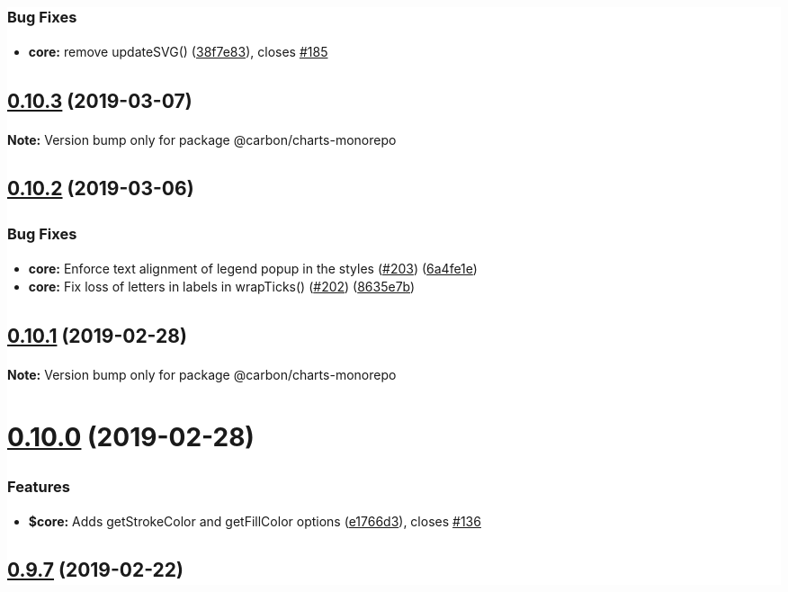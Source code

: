 
### Bug Fixes

* **core:** remove updateSVG() ([38f7e83](https://github.com/carbon-design-system/carbon-charts/commit/38f7e83)), closes [#185](https://github.com/carbon-design-system/carbon-charts/issues/185)





## [0.10.3](https://github.com/carbon-design-system/carbon-charts/compare/v0.10.2...v0.10.3) (2019-03-07)

**Note:** Version bump only for package @carbon/charts-monorepo





## [0.10.2](https://github.com/carbon-design-system/carbon-charts/compare/v0.10.1...v0.10.2) (2019-03-06)


### Bug Fixes

* **core:** Enforce text alignment of legend popup in the styles ([#203](https://github.com/carbon-design-system/carbon-charts/issues/203)) ([6a4fe1e](https://github.com/carbon-design-system/carbon-charts/commit/6a4fe1e))
* **core:** Fix loss of letters in labels in wrapTicks() ([#202](https://github.com/carbon-design-system/carbon-charts/issues/202)) ([8635e7b](https://github.com/carbon-design-system/carbon-charts/commit/8635e7b))





## [0.10.1](https://github.com/carbon-design-system/carbon-charts/compare/v0.10.0...v0.10.1) (2019-02-28)

**Note:** Version bump only for package @carbon/charts-monorepo





# [0.10.0](https://github.com/carbon-design-system/carbon-charts/compare/v0.9.7...v0.10.0) (2019-02-28)


### Features

* **$core:** Adds getStrokeColor and getFillColor options ([e1766d3](https://github.com/carbon-design-system/carbon-charts/commit/e1766d3)), closes [#136](https://github.com/carbon-design-system/carbon-charts/issues/136)





## [0.9.7](https://github.com/carbon-design-system/carbon-charts/compare/v0.9.6...v0.9.7) (2019-02-22)
